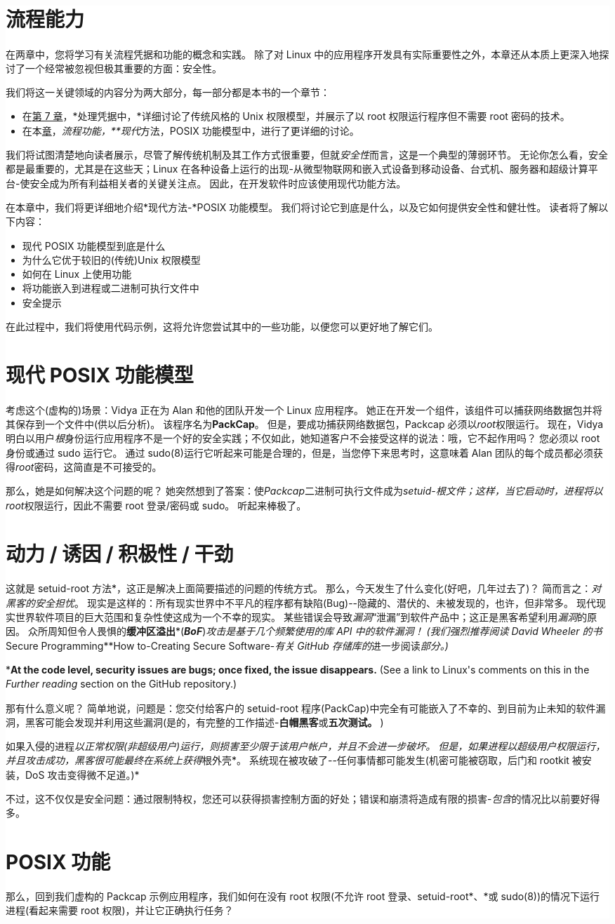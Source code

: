 # 流程能力

在两章中，您将学习有关流程凭据和功能的概念和实践。 除了对 Linux 中的应用程序开发具有实际重要性之外，本章还从本质上更深入地探讨了一个经常被忽视但极其重要的方面：安全性。

我们将这一关键领域的内容分为两大部分，每一部分都是本书的一个章节：

*   在[第 7 章](07.html)，*处理凭据中，*详细讨论了传统风格的 Unix 权限模型，并展示了以 root 权限运行程序但不需要 root 密码的技术。
*   在本[章](08.html)，*流程功能，**现代*方法，POSIX 功能模型中，进行了更详细的讨论。

我们将试图清楚地向读者展示，尽管了解传统机制及其工作方式很重要，但就*安全性*而言，这是一个典型的薄弱环节。 无论你怎么看，安全都是最重要的，尤其是在这些天；Linux 在各种设备上运行的出现-从微型物联网和嵌入式设备到移动设备、台式机、服务器和超级计算平台-使安全成为所有利益相关者的关键关注点。 因此，在开发软件时应该使用现代功能方法。

在本章中，我们将更详细地介绍*现代方法-*POSIX 功能模型。 我们将讨论它到底是什么，以及它如何提供安全性和健壮性。 读者将了解以下内容：

*   现代 POSIX 功能模型到底是什么
*   为什么它优于较旧的(传统)Unix 权限模型
*   如何在 Linux 上使用功能
*   将功能嵌入到进程或二进制可执行文件中
*   安全提示

在此过程中，我们将使用代码示例，这将允许您尝试其中的一些功能，以便您可以更好地了解它们。

# 现代 POSIX 功能模型

考虑这个(虚构的)场景：Vidya 正在为 Alan 和他的团队开发一个 Linux 应用程序。 她正在开发一个组件，该组件可以捕获网络数据包并将其保存到一个文件中(供以后分析)。 该程序名为**PackCap**。 但是，要成功捕获网络数据包，Packcap 必须以*root*权限运行。 现在，Vidya 明白以用户*根*身份运行应用程序不是一个好的安全实践；不仅如此，她知道客户不会接受这样的说法：哦，它不起作用吗？ 您必须以 root 身份或通过 sudo 运行它。 通过 sudo(8)运行它听起来可能是合理的，但是，当您停下来思考时，这意味着 Alan 团队的每个成员都必须获得*root*密码，这简直是不可接受的。

那么，她是如何解决这个问题的呢？ 她突然想到了答案：使*Packcap*二进制可执行文件成为*setuid-*根文件；这样，当它启动时，进程将以*root*权限运行，因此不需要 root 登录/密码或 sudo。 听起来棒极了。

# 动力 / 诱因 / 积极性 / 干劲

这就是 setuid-root 方法*，这正是解决上面简要描述的问题的传统方式。 那么，今天发生了什么变化(好吧，几年过去了)？ 简而言之：*对黑客的安全担忧*。 现实是这样的：所有现实世界中不平凡的程序都有缺陷(Bug)--隐藏的、潜伏的、未被发现的，也许，但非常多。 现代现实世界软件项目的巨大范围和复杂性使这成为一个不幸的现实。 某些错误会导致*漏洞*“泄漏”到软件产品中；这正是黑客希望利用*漏洞*的原因。 众所周知但令人畏惧的**缓冲区溢出***(***BoF***)*攻击是基于几个频繁使用的库 API 中的软件漏洞！ (我们强烈推荐阅读 David Wheeler 的书*Secure Programming**How to-Creating Secure Software-*有关 GitHub 存储库的*进一步阅读*部分。)*

***At the code level, security issues are bugs; once fixed, the issue disappears.** (See a link to Linux's comments on this in the *Further reading* section on the GitHub repository.)

那有什么意义呢？ 简单地说，问题是：您交付给客户的 setuid-root 程序(PackCap)中完全有可能嵌入了不幸的、到目前为止未知的软件漏洞，黑客可能会发现并利用这些漏洞(是的，有完整的工作描述-**白帽黑客**或**五次测试。** )

如果入侵的进程*以正常权限(非超级用户)运行，则损害至少限于该用户帐户，并且不会进一步破坏。 但是，如果进程以超级用户权限运行，并且攻击成功，黑客很可能最终在系统上获得*根外壳*。 系统现在被攻破了--任何事情都可能发生(机密可能被窃取，后门和 rootkit 被安装，DoS 攻击变得微不足道。)*

不过，这不仅仅是安全问题：通过限制特权，您还可以获得损害控制方面的好处；错误和崩溃将造成有限的损害-*包含*的情况比以前要好得多。

# POSIX 功能

那么，回到我们虚构的 Packcap 示例应用程序，我们如何在没有 root 权限(不允许 root 登录、setuid-root*、*或 sudo(8))的情况下运行进程(看起来需要 root 权限)，并让它正确执行任务？
